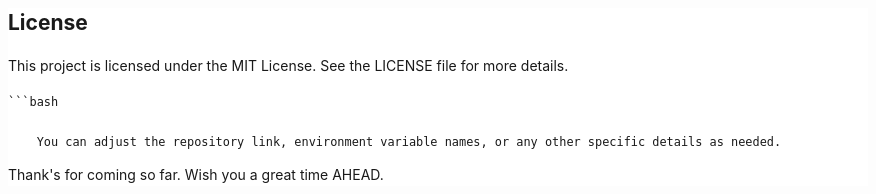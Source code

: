 ## License
This project is licensed under the MIT License. See the LICENSE file for more details.

    ```bash
    
        You can adjust the repository link, environment variable names, or any other specific details as needed.

Thank's for coming so far.
Wish you a great time AHEAD.


